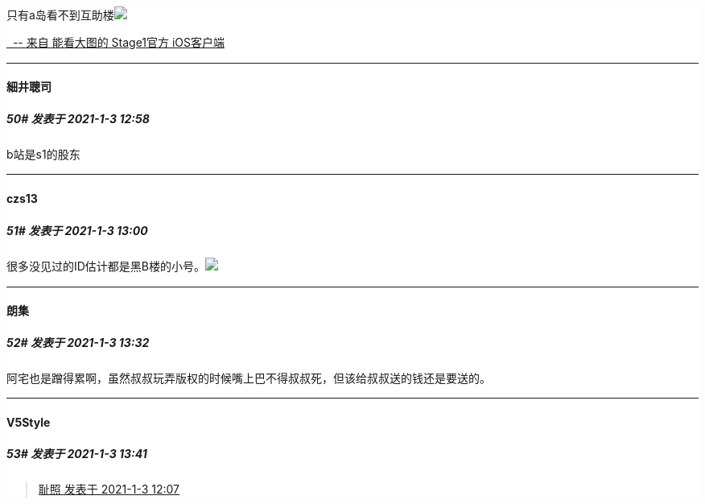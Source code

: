 


只有a岛看不到互助楼<img src="https://static.saraba1st.com/image/smiley/face2017/033.png" referrerpolicy="no-referrer">

[  -- 来自 能看大图的 Stage1官方 iOS客户端](https://itunes.apple.com/fi/app/saraba1st/id1221237470?mt=8)







*****

####  細井聰司  
##### 50#       发表于 2021-1-3 12:58




b站是s1的股东







*****

####  czs13  
##### 51#       发表于 2021-1-3 13:00




很多没见过的ID估计都是黑B楼的小号。<img src="https://static.saraba1st.com/image/smiley/face2017/067.png" referrerpolicy="no-referrer">







*****

####  朗集  
##### 52#       发表于 2021-1-3 13:32




阿宅也是蹭得累啊，虽然叔叔玩弄版权的时候嘴上巴不得叔叔死，但该给叔叔送的钱还是要送的。







*****

####  V5Style  
##### 53#       发表于 2021-1-3 13:41



<blockquote><a href="httphttps://bbs.saraba1st.com/2b/forum.php?mod=redirect&amp;goto=findpost&amp;pid=49924710&amp;ptid=1980970" target="_blank">耻照 发表于 2021-1-3 12:07</a>

